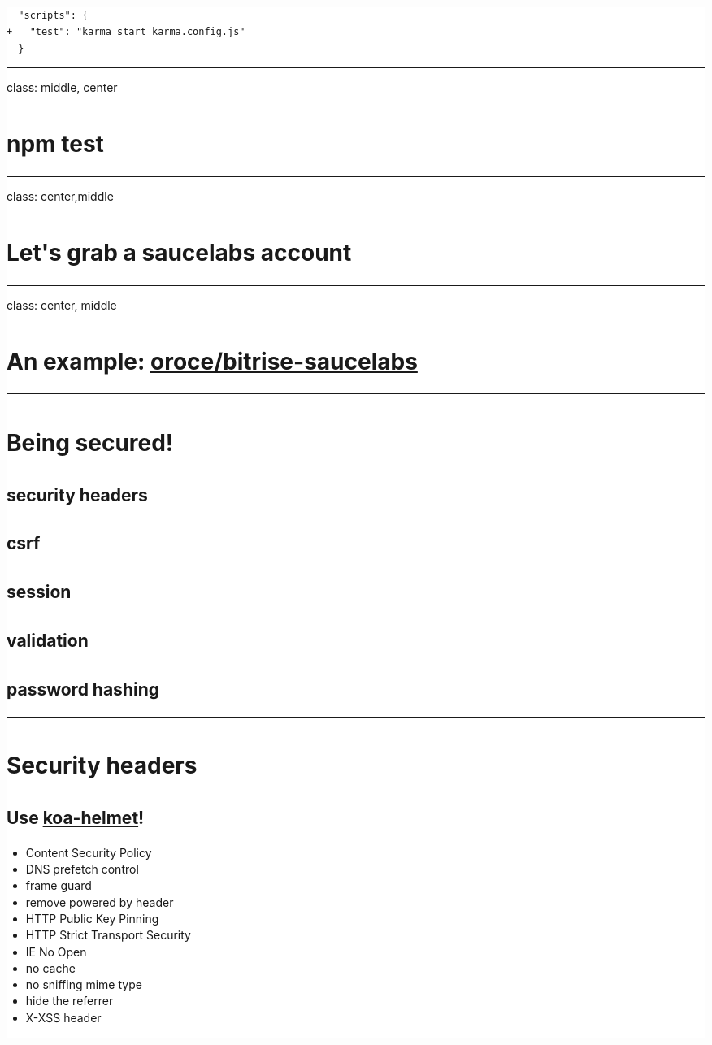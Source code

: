 
```
  "scripts": {
+   "test": "karma start karma.config.js"
  }
```

---
class: middle, center

# npm test

---
class: center,middle
# Let's grab a saucelabs account

---
class: center, middle
# An example: [oroce/bitrise-saucelabs](https://github.com/oroce/bitrise-saucelabs)

---

# Being secured!

## security headers
## csrf
## session
## validation
## password hashing

---

# Security headers

## Use [koa-helmet](https://github.com/venables/koa-helmet)!

* Content Security Policy
* DNS prefetch control
* frame guard
* remove powered by header
* HTTP Public Key Pinning
* HTTP Strict Transport Security
* IE No Open
* no cache
* no sniffing mime type
* hide the referrer
* X-XSS header

---